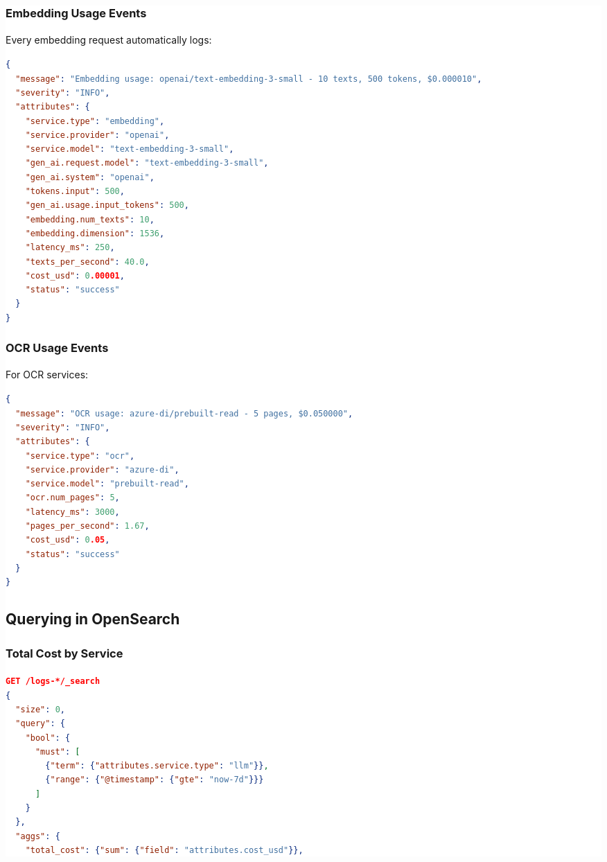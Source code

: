 ### Embedding Usage Events

Every embedding request automatically logs:

```json
{
  "message": "Embedding usage: openai/text-embedding-3-small - 10 texts, 500 tokens, $0.000010",
  "severity": "INFO",
  "attributes": {
    "service.type": "embedding",
    "service.provider": "openai",
    "service.model": "text-embedding-3-small",
    "gen_ai.request.model": "text-embedding-3-small",
    "gen_ai.system": "openai",
    "tokens.input": 500,
    "gen_ai.usage.input_tokens": 500,
    "embedding.num_texts": 10,
    "embedding.dimension": 1536,
    "latency_ms": 250,
    "texts_per_second": 40.0,
    "cost_usd": 0.00001,
    "status": "success"
  }
}
```

### OCR Usage Events

For OCR services:

```json
{
  "message": "OCR usage: azure-di/prebuilt-read - 5 pages, $0.050000",
  "severity": "INFO",
  "attributes": {
    "service.type": "ocr",
    "service.provider": "azure-di",
    "service.model": "prebuilt-read",
    "ocr.num_pages": 5,
    "latency_ms": 3000,
    "pages_per_second": 1.67,
    "cost_usd": 0.05,
    "status": "success"
  }
}
```

## Querying in OpenSearch

### Total Cost by Service

```json
GET /logs-*/_search
{
  "size": 0,
  "query": {
    "bool": {
      "must": [
        {"term": {"attributes.service.type": "llm"}},
        {"range": {"@timestamp": {"gte": "now-7d"}}}
      ]
    }
  },
  "aggs": {
    "total_cost": {"sum": {"field": "attributes.cost_usd"}},
```